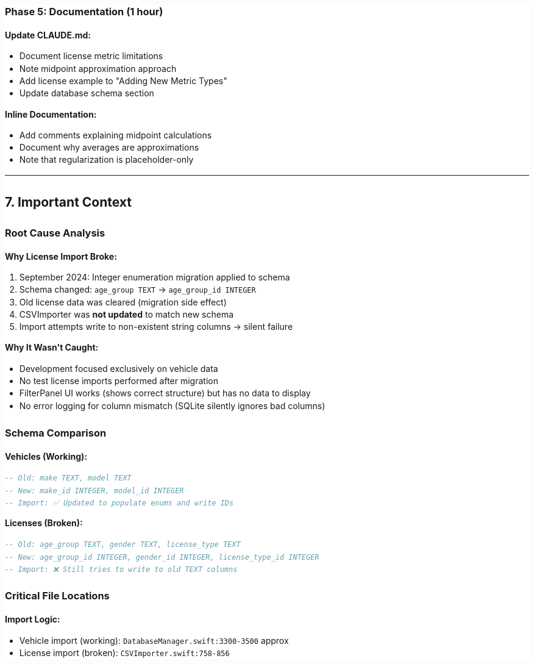 
### **Phase 5: Documentation** (1 hour)

**Update CLAUDE.md:**
- Document license metric limitations
- Note midpoint approximation approach
- Add license example to "Adding New Metric Types"
- Update database schema section

**Inline Documentation:**
- Add comments explaining midpoint calculations
- Document why averages are approximations
- Note that regularization is placeholder-only

---

## 7. Important Context

### Root Cause Analysis

**Why License Import Broke:**
1. September 2024: Integer enumeration migration applied to schema
2. Schema changed: `age_group TEXT` → `age_group_id INTEGER`
3. Old license data was cleared (migration side effect)
4. CSVImporter was **not updated** to match new schema
5. Import attempts write to non-existent string columns → silent failure

**Why It Wasn't Caught:**
- Development focused exclusively on vehicle data
- No test license imports performed after migration
- FilterPanel UI works (shows correct structure) but has no data to display
- No error logging for column mismatch (SQLite silently ignores bad columns)

### Schema Comparison

**Vehicles (Working):**
```sql
-- Old: make TEXT, model TEXT
-- New: make_id INTEGER, model_id INTEGER
-- Import: ✅ Updated to populate enums and write IDs
```

**Licenses (Broken):**
```sql
-- Old: age_group TEXT, gender TEXT, license_type TEXT
-- New: age_group_id INTEGER, gender_id INTEGER, license_type_id INTEGER
-- Import: ❌ Still tries to write to old TEXT columns
```

### Critical File Locations

**Import Logic:**
- Vehicle import (working): `DatabaseManager.swift:3300-3500` approx
- License import (broken): `CSVImporter.swift:758-856`
